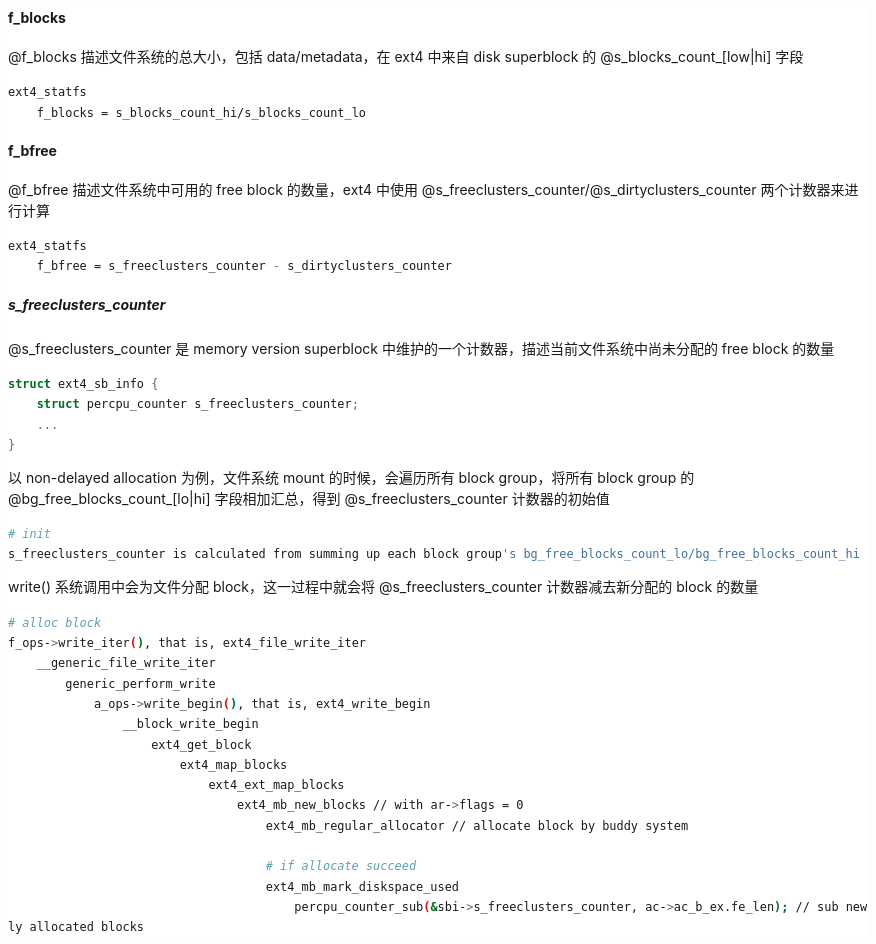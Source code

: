 
#### f_blocks

@f_blocks 描述文件系统的总大小，包括 data/metadata，在 ext4 中来自 disk superblock 的 @s_blocks_count_[low|hi] 字段

```sh
ext4_statfs
    f_blocks = s_blocks_count_hi/s_blocks_count_lo
```


#### f_bfree

@f_bfree 描述文件系统中可用的 free block 的数量，ext4 中使用 @s_freeclusters_counter/@s_dirtyclusters_counter 两个计数器来进行计算

```sh
ext4_statfs
    f_bfree = s_freeclusters_counter - s_dirtyclusters_counter
```


##### s_freeclusters_counter

@s_freeclusters_counter 是 memory version superblock 中维护的一个计数器，描述当前文件系统中尚未分配的 free block 的数量

```c
struct ext4_sb_info {
	struct percpu_counter s_freeclusters_counter;
	...
}
```

以 non-delayed allocation 为例，文件系统 mount 的时候，会遍历所有 block group，将所有 block group 的 @bg_free_blocks_count_[lo|hi] 字段相加汇总，得到 @s_freeclusters_counter 计数器的初始值

```sh
# init
s_freeclusters_counter is calculated from summing up each block group's bg_free_blocks_count_lo/bg_free_blocks_count_hi
```


write() 系统调用中会为文件分配 block，这一过程中就会将 @s_freeclusters_counter 计数器减去新分配的 block 的数量

```sh
# alloc block
f_ops->write_iter(), that is, ext4_file_write_iter
    __generic_file_write_iter
        generic_perform_write
            a_ops->write_begin(), that is, ext4_write_begin
                __block_write_begin
                    ext4_get_block
                        ext4_map_blocks
                            ext4_ext_map_blocks
                                ext4_mb_new_blocks // with ar->flags = 0
                                    ext4_mb_regular_allocator // allocate block by buddy system
                                    
                                    # if allocate succeed
                                    ext4_mb_mark_diskspace_used
                                        percpu_counter_sub(&sbi->s_freeclusters_counter, ac->ac_b_ex.fe_len); // sub newly allocated blocks                            
```
